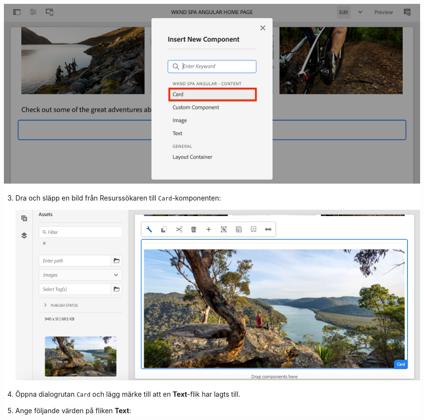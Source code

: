    ![Infoga ny komponent](assets/extend-component/insert-custom-component.png)

3. Dra och släpp en bild från Resurssökaren till `Card`-komponenten:

   ![Lägg till bild](assets/extend-component/card-add-image.png)

4. Öppna dialogrutan `Card` och lägg märke till att en **Text**-flik har lagts till.
5. Ange följande värden på fliken **Text**:
